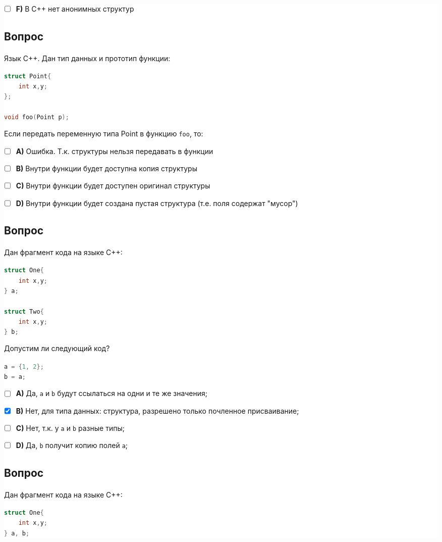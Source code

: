 - [ ] **F)** В С++ нет анонимных структур



## Вопрос

Язык С++. Дан тип данных и прототип функции:

```c++
struct Point{
	int x,y;
};

void foo(Point p);
```

Если передать переменную типа Point в функцию `foo`, то:

- [ ] **A)** Ошибка. Т.к. структуры нельзя передавать в функции
- [ ] **B)** Внутри функции будет доступна копия структуры
- [ ] **C)** Внутри функции будет доступен оригинал структуры
- [ ] **D)** Внутри функции будет создана пустая структура (т.е. поля содержат "мусор")



## Вопрос

Дан фрагмент кода на языке С++:

```c++
struct One{
	int x,y;
} a;

struct Two{
	int x,y;
} b;
```

Допустим ли следующий код?

```c++
a = {1, 2};
b = a;
```

- [ ] **A)** Да, `a` и `b` будут ссылаться на одни и те же значения;
- [X] **B)** Нет, для типа данных: структура, разрешено только почленное присваивание;
- [ ] **C)** Нет, т.к. у `a` и `b` разные типы;
- [ ] **D)** Да, `b` получит копию полей `a`;



## Вопрос

Дан фрагмент кода на языке С++:

```c++
struct One{
	int x,y;
} a, b;
```
